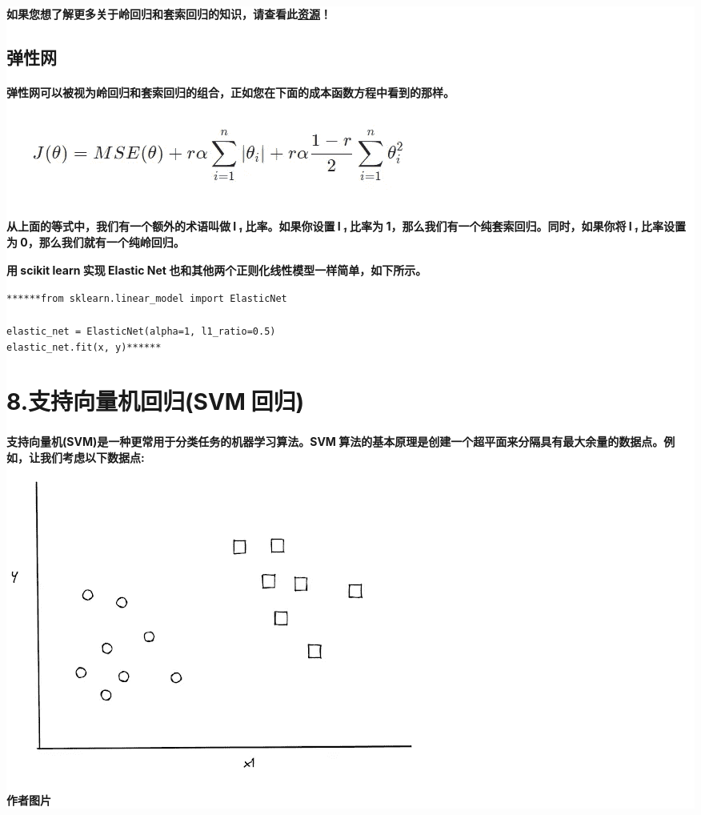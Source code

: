 ******如果您想了解更多关于岭回归和套索回归的知识，请查看此[资源](https://www.youtube.com/watch?v=Xm2C_gTAl8c)！******

## ******弹性网******

******弹性网可以被视为岭回归和套索回归的组合，正如您在下面的成本函数方程中看到的那样。******

******![](img/1ebfc1975be8a2b820344ba5bad31b70.png)******

******从上面的等式中，我们有一个额外的术语叫做 I *₁* 比率。如果你设置 I *₁* 比率为 1，那么我们有一个纯套索回归。同时，如果你将 I *₁* 比率设置为 0，那么我们就有一个纯岭回归。******

******用 scikit learn 实现 Elastic Net 也和其他两个正则化线性模型一样简单，如下所示。******

```
******from sklearn.linear_model import ElasticNet

elastic_net = ElasticNet(alpha=1, l1_ratio=0.5)
elastic_net.fit(x, y)****** 
```

# ******8.支持向量机回归(SVM 回归)******

******支持向量机(SVM)是一种更常用于分类任务的机器学习算法。SVM 算法的基本原理是创建一个超平面来分隔具有最大余量的数据点。例如，让我们考虑以下数据点:******

******![](img/e0539cef2cbf07cbeba4f7d33f6f2941.png)******

******作者图片******
